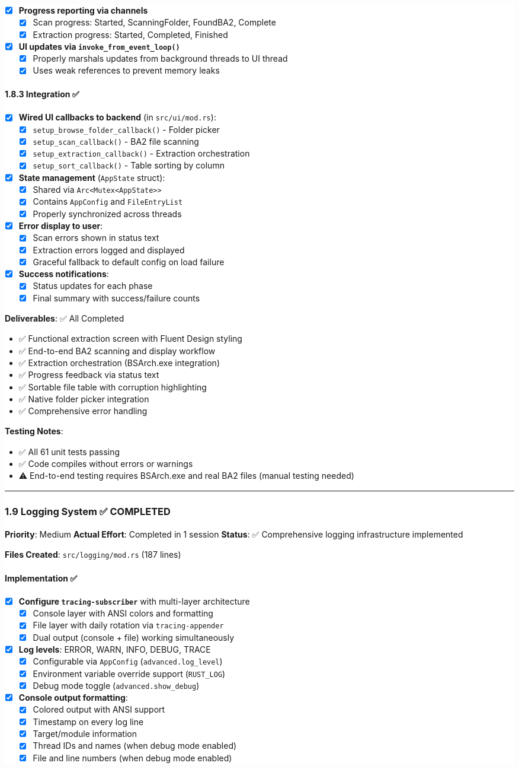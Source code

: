 - [x] **Progress reporting via channels**
  - [x] Scan progress: Started, ScanningFolder, FoundBA2, Complete
  - [x] Extraction progress: Started, Completed, Finished
- [x] **UI updates via `invoke_from_event_loop()`**
  - [x] Properly marshals updates from background threads to UI thread
  - [x] Uses weak references to prevent memory leaks

#### 1.8.3 Integration ✅

- [x] **Wired UI callbacks to backend** (in `src/ui/mod.rs`):
  - [x] `setup_browse_folder_callback()` - Folder picker
  - [x] `setup_scan_callback()` - BA2 file scanning
  - [x] `setup_extraction_callback()` - Extraction orchestration
  - [x] `setup_sort_callback()` - Table sorting by column
- [x] **State management** (`AppState` struct):
  - [x] Shared via `Arc<Mutex<AppState>>`
  - [x] Contains `AppConfig` and `FileEntryList`
  - [x] Properly synchronized across threads
- [x] **Error display to user**:
  - [x] Scan errors shown in status text
  - [x] Extraction errors logged and displayed
  - [x] Graceful fallback to default config on load failure
- [x] **Success notifications**:
  - [x] Status updates for each phase
  - [x] Final summary with success/failure counts

**Deliverables**: ✅ All Completed
- ✅ Functional extraction screen with Fluent Design styling
- ✅ End-to-end BA2 scanning and display workflow
- ✅ Extraction orchestration (BSArch.exe integration)
- ✅ Progress feedback via status text
- ✅ Sortable file table with corruption highlighting
- ✅ Native folder picker integration
- ✅ Comprehensive error handling

**Testing Notes**:
- ✅ All 61 unit tests passing
- ✅ Code compiles without errors or warnings
- ⚠️  End-to-end testing requires BSArch.exe and real BA2 files (manual testing needed)

---

### 1.9 Logging System ✅ **COMPLETED**

**Priority**: Medium
**Actual Effort**: Completed in 1 session
**Status**: ✅ Comprehensive logging infrastructure implemented

**Files Created**: `src/logging/mod.rs` (187 lines)

#### Implementation ✅

- [x] **Configure `tracing-subscriber`** with multi-layer architecture
  - [x] Console layer with ANSI colors and formatting
  - [x] File layer with daily rotation via `tracing-appender`
  - [x] Dual output (console + file) working simultaneously
- [x] **Log levels**: ERROR, WARN, INFO, DEBUG, TRACE
  - [x] Configurable via `AppConfig` (`advanced.log_level`)
  - [x] Environment variable override support (`RUST_LOG`)
  - [x] Debug mode toggle (`advanced.show_debug`)
- [x] **Console output formatting**:
  - [x] Colored output with ANSI support
  - [x] Timestamp on every log line
  - [x] Target/module information
  - [x] Thread IDs and names (when debug mode enabled)
  - [x] File and line numbers (when debug mode enabled)